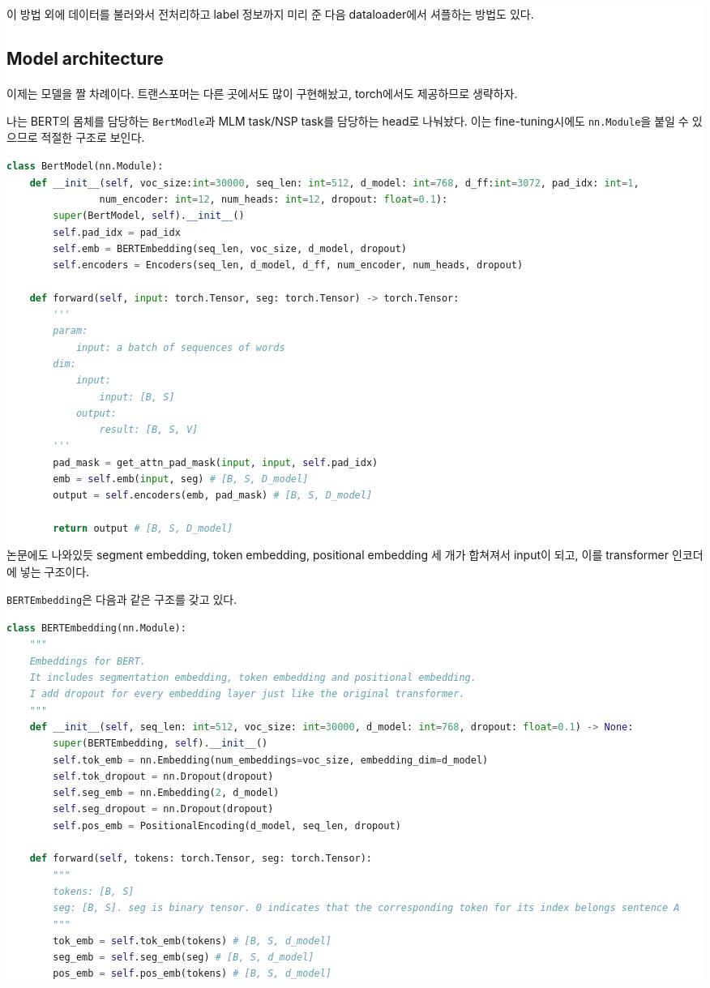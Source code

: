 이 방법 외에 데이터를 불러와서 전처리하고 label 정보까지 미리 준 다음 dataloader에서 셔플하는 방법도 있다.

## Model architecture

이제는 모델을 짤 차례이다. 트랜스포머는 다른 곳에서도 많이 구현해놨고, torch에서도 제공하므로 생략하자.

나는 BERT의 몸체를 담당하는 `BertModle`과 MLM task/NSP task를 담당하는 head로 나눠놨다. 
이는 fine-tuning시에도 `nn.Module`을 붙일 수 있으므로 적절한 구조로 보인다.

```python
class BertModel(nn.Module):
    def __init__(self, voc_size:int=30000, seq_len: int=512, d_model: int=768, d_ff:int=3072, pad_idx: int=1,
                num_encoder: int=12, num_heads: int=12, dropout: float=0.1):
        super(BertModel, self).__init__()
        self.pad_idx = pad_idx
        self.emb = BERTEmbedding(seq_len, voc_size, d_model, dropout)
        self.encoders = Encoders(seq_len, d_model, d_ff, num_encoder, num_heads, dropout)

    def forward(self, input: torch.Tensor, seg: torch.Tensor) -> torch.Tensor:
        '''
        param:
            input: a batch of sequences of words
        dim:
            input:
                input: [B, S]
            output:
                result: [B, S, V]
        '''
        pad_mask = get_attn_pad_mask(input, input, self.pad_idx)
        emb = self.emb(input, seg) # [B, S, D_model]
        output = self.encoders(emb, pad_mask) # [B, S, D_model]

        return output # [B, S, D_model]
```

논문에도 나와있듯 segment embedding, token embedding, positional embedding 세 개가 합쳐져서 input이 되고,
이를 transformer 인코더에 넣는 구조이다.

`BERTEmbedding`은 다음과 같은 구조를 갖고 있다.

```python
class BERTEmbedding(nn.Module):
    """
    Embeddings for BERT.
    It includes segmentation embedding, token embedding and positional embedding.
    I add dropout for every embedding layer just like the original transformer.
    """
    def __init__(self, seq_len: int=512, voc_size: int=30000, d_model: int=768, dropout: float=0.1) -> None:
        super(BERTEmbedding, self).__init__()
        self.tok_emb = nn.Embedding(num_embeddings=voc_size, embedding_dim=d_model)
        self.tok_dropout = nn.Dropout(dropout)
        self.seg_emb = nn.Embedding(2, d_model)
        self.seg_dropout = nn.Dropout(dropout)
        self.pos_emb = PositionalEncoding(d_model, seq_len, dropout)

    def forward(self, tokens: torch.Tensor, seg: torch.Tensor):
        """
        tokens: [B, S]
        seg: [B, S]. seg is binary tensor. 0 indicates that the corresponding token for its index belongs sentence A
        """
        tok_emb = self.tok_emb(tokens) # [B, S, d_model]
        seg_emb = self.seg_emb(seg) # [B, S, d_model]
        pos_emb = self.pos_emb(tokens) # [B, S, d_model]
```